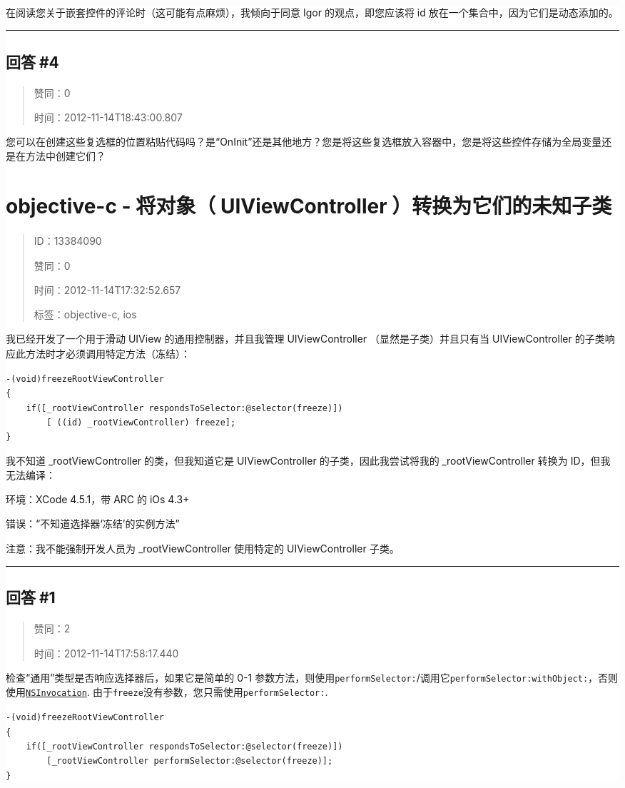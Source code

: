 在阅读您关于嵌套控件的评论时（这可能有点麻烦），我倾向于同意 Igor 的观点，即您应该将 id 放在一个集合中，因为它们是动态添加的。

* * *

## 回答 #4

> 赞同：0
> 
> 时间：2012-11-14T18:43:00.807

您可以在创建这些复选框的位置粘贴代码吗？是“OnInit”还是其他地方？您是将这些复选框放入容器中，您是将这些控件存储为全局变量还是在方法中创建它们？

# objective-c - 将对象（ UIViewController ）转换为它们的未知子类

> ID：13384090
> 
> 赞同：0
> 
> 时间：2012-11-14T17:32:52.657
> 
> 标签：objective-c, ios

我已经开发了一个用于滑动 UIView 的通用控制器，并且我管理 UIViewController （显然是子类）并且只有当 UIViewController 的子类响应此方法时才必须调用特定方法（冻结）：

```
-(void)freezeRootViewController
{
    if([_rootViewController respondsToSelector:@selector(freeze)])
        [ ((id) _rootViewController) freeze];
} 
```

我不知道 _rootViewController 的类，但我知道它是 UIViewController 的子类，因此我尝试将我的 _rootViewController 转换为 ID，但我无法编译：

环境：XCode 4.5.1，带 ARC 的 iOs 4.3+

错误：“不知道选择器‘冻结’的实例方法”

注意：我不能强制开发人员为 _rootViewController 使用特定的 UIViewController 子类。

* * *

## 回答 #1

> 赞同：2
> 
> 时间：2012-11-14T17:58:17.440

检查“通用”类型是否响应选择器后，如果它是简单的 0-1 参数方法，则使用`performSelector:`/调用它`performSelector:withObject:`，否则使用[`NSInvocation`](https://developer.apple.com/library/mac/#documentation/Cocoa/Reference/Foundation/Classes/NSInvocation_Class/Reference/Reference.html). 由于`freeze`没有参数，您只需使用`performSelector:`.

```
-(void)freezeRootViewController
{
    if([_rootViewController respondsToSelector:@selector(freeze)])
        [_rootViewController performSelector:@selector(freeze)];
} 
```
